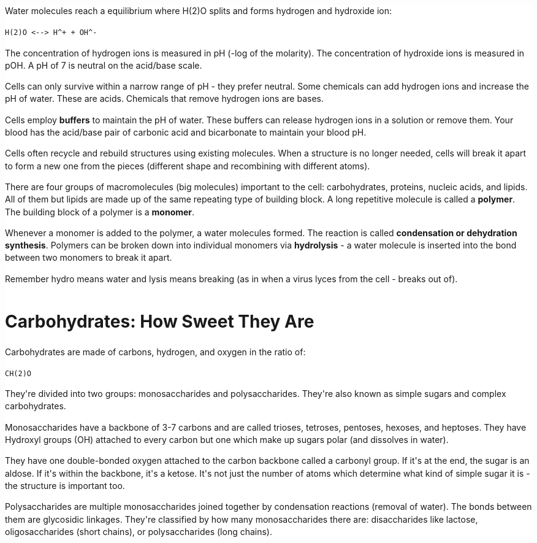 Water molecules reach a equilibrium where H(2)O splits and forms hydrogen and
hydroxide ion:

    H(2)O <--> H^+ + OH^-

The concentration of hydrogen ions is measured in pH (-log of the molarity).
The concentration of hydroxide ions is measured in pOH.  A pH of 7 is neutral
on the acid/base scale.

Cells can only survive within a narrow range of pH - they prefer neutral.  Some
chemicals can add hydrogen ions and increase the pH of water.  These are acids.
Chemicals that remove hydrogen ions are bases.

Cells employ **buffers** to maintain the pH of water.  These buffers can release
hydrogen ions in a solution or remove them.  Your blood has the acid/base pair
of carbonic acid and bicarbonate to maintain your blood pH.

Cells often recycle and rebuild structures using existing molecules.  When a
structure is no longer needed, cells will break it apart to form a new one from
the pieces (different shape and recombining with different atoms).

There are four groups of macromolecules (big molecules) important to the cell:
carbohydrates, proteins, nucleic acids, and lipids.  All of them but lipids are
made up of the same repeating type of building block.  A long repetitive molecule
is called a **polymer**.  The building block of a polymer is a **monomer**.

Whenever a monomer is added to the polymer, a water molecules formed.  The
reaction is called **condensation or dehydration synthesis**.  Polymers can be
broken down into individual monomers via **hydrolysis** - a water molecule is 
inserted into the bond between two monomers to break it apart.

Remember hydro means water and lysis means breaking (as in when a virus lyces
from the cell - breaks out of).

Carbohydrates: How Sweet They Are
=================================

Carbohydrates are made of carbons, hydrogen, and oxygen in the ratio of:

    CH(2)O

They're divided into two groups: monosaccharides and polysaccharides.  They're
also known as simple sugars and complex carbohydrates.

Monosaccharides have a backbone of 3-7 carbons and are called trioses, tetroses,
pentoses, hexoses, and heptoses.  They have Hydroxyl groups (OH) attached to
every carbon but one which make up sugars polar (and dissolves in water).

They have one double-bonded oxygen attached to the carbon backbone called a
carbonyl group.  If it's at the end, the sugar is an aldose.  If it's within
the backbone, it's a ketose.  It's not just the number of atoms which determine
what kind of simple sugar it is - the structure is important too.

Polysaccharides are multiple monosaccharides joined together by condensation
reactions (removal of water).  The bonds between them are glycosidic linkages.
They're classified by how many monosaccharides there are: disaccharides like
lactose, oligosaccharides (short chains), or polysaccharides (long chains).
